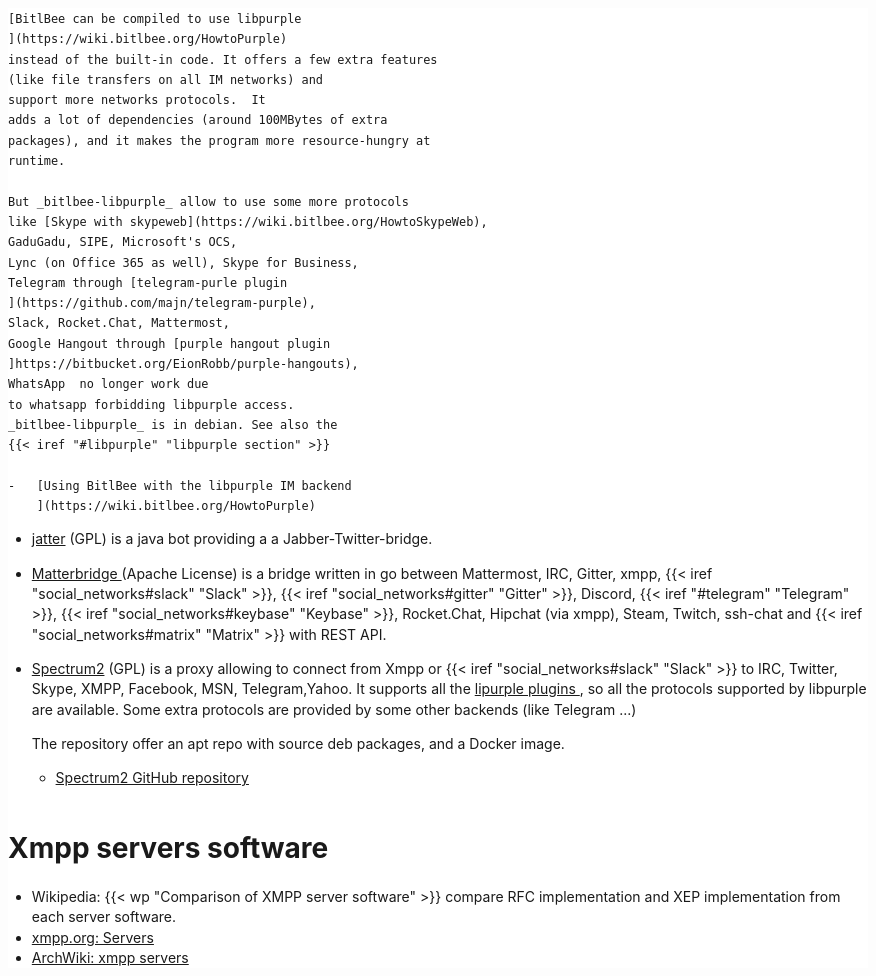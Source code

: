     [BitlBee can be compiled to use libpurple
    ](https://wiki.bitlbee.org/HowtoPurple)
    instead of the built-in code. It offers a few extra features
    (like file transfers on all IM networks) and
    support more networks protocols.  It
    adds a lot of dependencies (around 100MBytes of extra
    packages), and it makes the program more resource-hungry at
    runtime.

    But _bitlbee-libpurple_ allow to use some more protocols
    like [Skype with skypeweb](https://wiki.bitlbee.org/HowtoSkypeWeb),
    GaduGadu, SIPE, Microsoft's OCS,
    Lync (on Office 365 as well), Skype for Business,
    Telegram through [telegram-purle plugin
    ](https://github.com/majn/telegram-purple),
    Slack, Rocket.Chat, Mattermost,
    Google Hangout through [purple hangout plugin
    ]https://bitbucket.org/EionRobb/purple-hangouts),
    WhatsApp  no longer work due
    to whatsapp forbidding libpurple access.
    _bitlbee-libpurple_ is in debian. See also the
    {{< iref "#libpurple" "libpurple section" >}}

    -   [Using BitlBee with the libpurple IM backend
        ](https://wiki.bitlbee.org/HowtoPurple)
-   [jatter](https://github.com/binfalse/jatter) (GPL)
    is a java bot providing a  a Jabber-Twitter-bridge.
-   <a name="matterbridge"></a>[Matterbridge
    ](https://github.com/42wim/matterbridge) (Apache License)
    is a bridge written in go between Mattermost, IRC, Gitter, xmpp,
    {{< iref "social_networks#slack" "Slack" >}},
    {{< iref "social_networks#gitter" "Gitter"  >}},
    Discord,  {{< iref "#telegram" "Telegram" >}},
    {{< iref "social_networks#keybase" "Keybase" >}},
    Rocket.Chat, Hipchat (via xmpp), Steam,
    Twitch, ssh-chat and  {{< iref "social_networks#matrix" "Matrix" >}} with REST API.


-   <a name="spectrum2">[Spectrum2](http://spectrum.im/) (GPL)
    is a proxy allowing to connect from Xmpp or
    {{< iref "social_networks#slack" "Slack" >}} to IRC,
    Twitter, Skype, XMPP, Facebook, MSN, Telegram,Yahoo.
    It supports all the [lipurple plugins
    ](pidgin_plugins "internal reference"), so all the protocols
    supported by libpurple are available. Some extra protocols are
    provided by some other backends (like Telegram ...)

    The repository offer an apt repo with source deb packages,
    and a Docker image.
    -   [Spectrum2 GitHub repository
        ](https://github.com/hanzz/spectrum2)

# Xmpp servers software
-   Wikipedia: {{< wp "Comparison of XMPP server software" >}} compare
    RFC implementation and XEP implementation from each server software.
-   [xmpp.org: Servers](http://xmpp.org/software/servers.html)
-   [ArchWiki: xmpp servers
    ](https://wiki.archlinux.org/index.php/List_of_applications/Internet#Servers)
